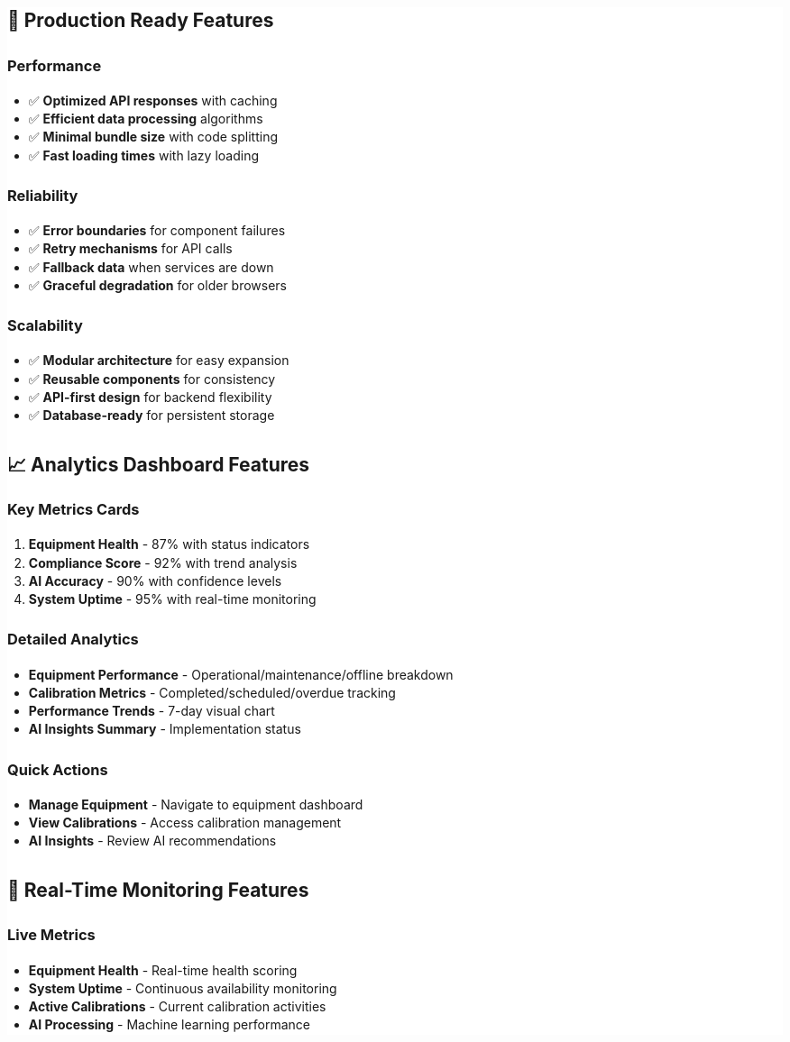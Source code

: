 ## 🚀 **Production Ready Features**

### **Performance**
- ✅ **Optimized API responses** with caching
- ✅ **Efficient data processing** algorithms
- ✅ **Minimal bundle size** with code splitting
- ✅ **Fast loading times** with lazy loading

### **Reliability**
- ✅ **Error boundaries** for component failures
- ✅ **Retry mechanisms** for API calls
- ✅ **Fallback data** when services are down
- ✅ **Graceful degradation** for older browsers

### **Scalability**
- ✅ **Modular architecture** for easy expansion
- ✅ **Reusable components** for consistency
- ✅ **API-first design** for backend flexibility
- ✅ **Database-ready** for persistent storage

## 📈 **Analytics Dashboard Features**

### **Key Metrics Cards**
1. **Equipment Health** - 87% with status indicators
2. **Compliance Score** - 92% with trend analysis
3. **AI Accuracy** - 90% with confidence levels
4. **System Uptime** - 95% with real-time monitoring

### **Detailed Analytics**
- **Equipment Performance** - Operational/maintenance/offline breakdown
- **Calibration Metrics** - Completed/scheduled/overdue tracking
- **Performance Trends** - 7-day visual chart
- **AI Insights Summary** - Implementation status

### **Quick Actions**
- **Manage Equipment** - Navigate to equipment dashboard
- **View Calibrations** - Access calibration management
- **AI Insights** - Review AI recommendations

## 🎯 **Real-Time Monitoring Features**

### **Live Metrics**
- **Equipment Health** - Real-time health scoring
- **System Uptime** - Continuous availability monitoring
- **Active Calibrations** - Current calibration activities
- **AI Processing** - Machine learning performance
